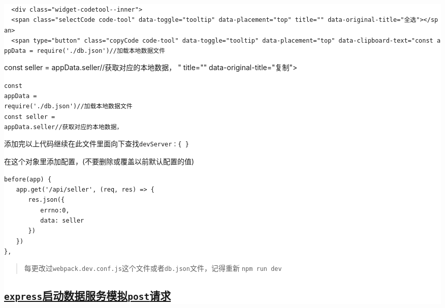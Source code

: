       <div class="widget-codetool--inner">
      <span class="selectCode code-tool" data-toggle="tooltip" data-placement="top" title="" data-original-title="全选"></span>
      <span type="button" class="copyCode code-tool" data-toggle="tooltip" data-placement="top" data-clipboard-text="const appData = require('./db.json')//加载本地数据文件
const seller = appData.seller//获取对应的本地数据，
" title="" data-original-title="复制"></span>
      <span type="button" class="saveToNote code-tool" data-toggle="tooltip" data-placement="top" title="" data-original-title="放进笔记"></span>
      </div>
      </div><pre class="hljs javascript"><code><span class="hljs-keyword">const</span> appData = <span class="hljs-built_in">require</span>(<span class="hljs-string">'./db.json'</span>)<span class="hljs-comment">//加载本地数据文件</span>
<span class="hljs-keyword">const</span> seller = appData.seller<span class="hljs-comment">//获取对应的本地数据，</span>
</code></pre>
<p>添加完以上代码继续在此文件里面向下查找<code>devServer：{ }</code></p>
<p>在这个对象里添加配置，(不要删除或覆盖以前默认配置的值)</p>
<div class="widget-codetool" style="display:none;">
      <div class="widget-codetool--inner">
      <span class="selectCode code-tool" data-toggle="tooltip" data-placement="top" title="" data-original-title="全选"></span>
      <span type="button" class="copyCode code-tool" data-toggle="tooltip" data-placement="top" data-clipboard-text="before(app) {
　　app.get('/api/seller', (req, res) => {
　　　　res.json({
　　　　　　errno:0,
　　　　　　data: seller
　　　　})
　　})
}," title="" data-original-title="复制"></span>
      <span type="button" class="saveToNote code-tool" data-toggle="tooltip" data-placement="top" title="" data-original-title="放进笔记"></span>
      </div>
      </div><pre class="hljs less"><code><span class="hljs-selector-tag">before</span>(app) {
　　<span class="hljs-selector-tag">app</span><span class="hljs-selector-class">.get</span>(<span class="hljs-string">'/api/seller'</span>, (req, res) =&gt; {
　　　　<span class="hljs-selector-tag">res</span><span class="hljs-selector-class">.json</span>({
　　　　　　<span class="hljs-attribute">errno</span>:<span class="hljs-number">0</span>,
　　　　　　<span class="hljs-attribute">data</span>: seller
　　　　})
　　})
},</code></pre>
<blockquote>每更改过<code>webpack.dev.conf.js</code>这个文件或者<code>db.json</code>文件，记得重新 <code>npm run dev</code>
</blockquote>
<h2 id="articleHeader7"><a href="https://segmentfault.com/q/1010000012421529"><code>express</code>启动数据服务模拟<code>post</code>请求</a></h2>
<div class="widget-codetool" style="display:none;">
      <div class="widget-codetool--inner">
      <span class="selectCode code-tool" data-toggle="tooltip" data-placement="top" title="" data-original-title="全选"></span>
      <span type="button" class="copyCode code-tool" data-toggle="tooltip" data-placement="top" data-clipboard-text="* `config`目录下的`index.js`，修改`dev`中的`proxyTable`为：      
        